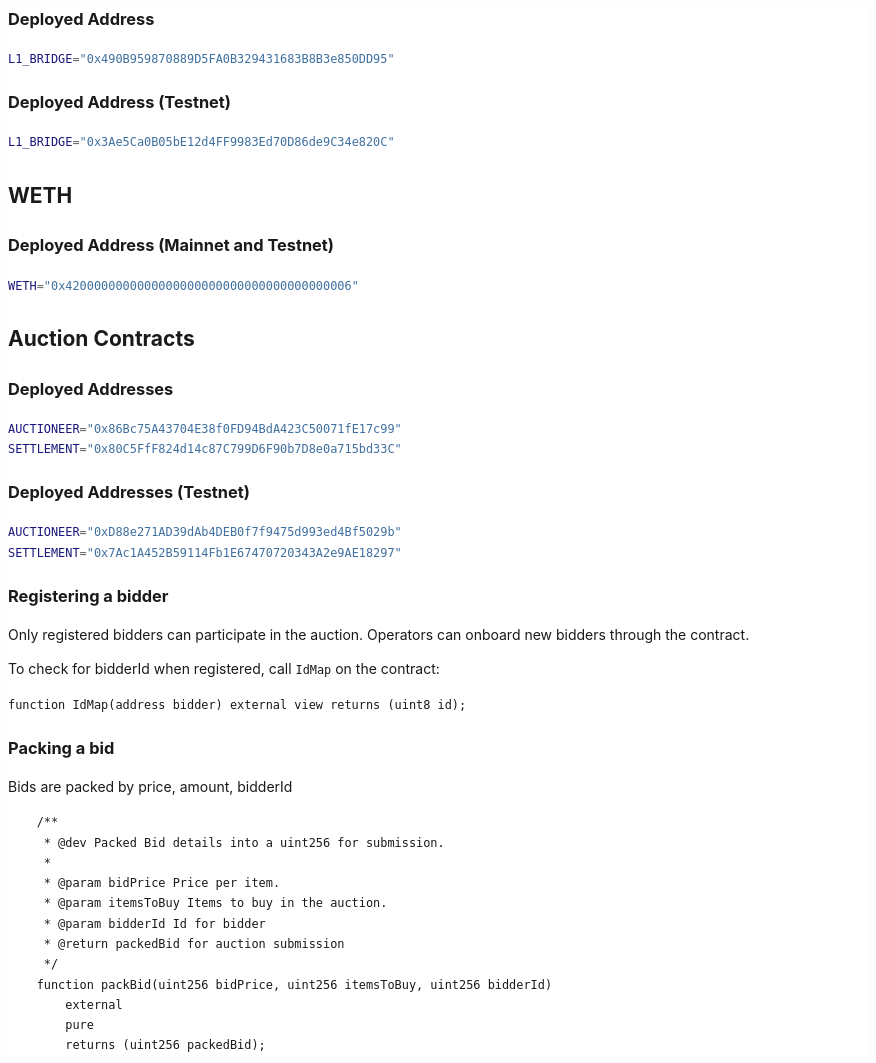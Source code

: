### Deployed Address

```bash
L1_BRIDGE="0x490B959870889D5FA0B329431683B8B3e850DD95"
```

### Deployed Address (Testnet)

```bash
L1_BRIDGE="0x3Ae5Ca0B05bE12d4FF9983Ed70D86de9C34e820C"
```

## WETH

### Deployed Address (Mainnet and Testnet)

```bash
WETH="0x4200000000000000000000000000000000000006"
```

## Auction Contracts

### Deployed Addresses

```bash
AUCTIONEER="0x86Bc75A43704E38f0FD94BdA423C50071fE17c99"
SETTLEMENT="0x80C5FfF824d14c87C799D6F90b7D8e0a715bd33C"
```

### Deployed Addresses (Testnet)

```bash
AUCTIONEER="0xD88e271AD39dAb4DEB0f7f9475d993ed4Bf5029b"
SETTLEMENT="0x7Ac1A452B59114Fb1E67470720343A2e9AE18297"
```

### Registering a bidder

Only registered bidders can participate in the auction. Operators can onboard
new bidders through the contract.

To check for bidderId when registered, call `IdMap` on the contract:

```solidity
function IdMap(address bidder) external view returns (uint8 id);
```

### Packing a bid

Bids are packed by price, amount, bidderId

```solidity
    /**
     * @dev Packed Bid details into a uint256 for submission.
     *
     * @param bidPrice Price per item.
     * @param itemsToBuy Items to buy in the auction.
     * @param bidderId Id for bidder
     * @return packedBid for auction submission
     */
    function packBid(uint256 bidPrice, uint256 itemsToBuy, uint256 bidderId)
        external
        pure
        returns (uint256 packedBid);
```
